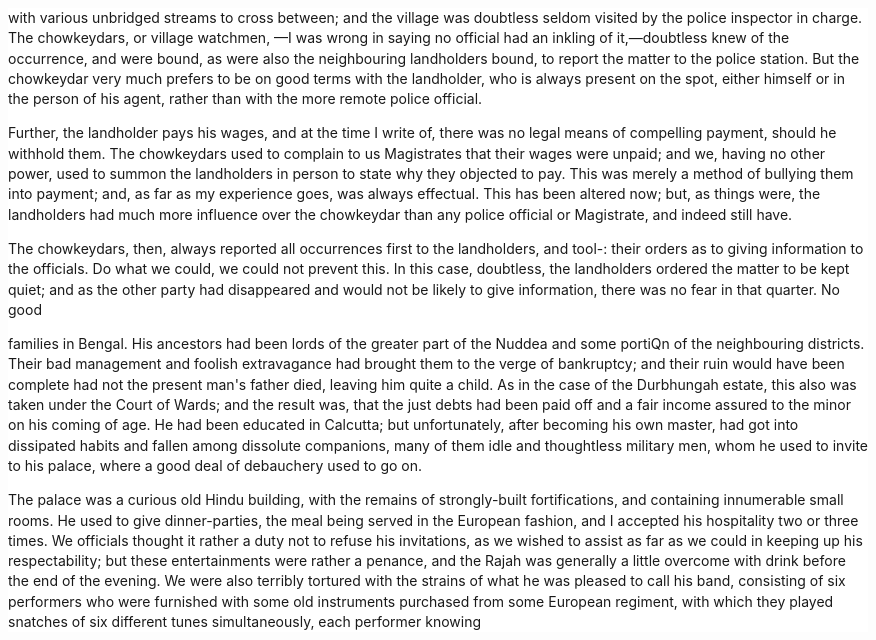 with various unbridged streams to cross between; and the
village was doubtless seldom visited by the police
inspector in charge. The chowkeydars, or village watchmen,
—I was wrong in saying no official had an inkling of
it,—doubtless knew of the occurrence, and were bound,
as were also the neighbouring landholders bound, to report
the matter to the police station. But the chowkeydar
very much prefers to be on good terms with the
landholder, who is always present on the spot, either himself
or in the person of his agent, rather than with the more
remote police official.


Further, the landholder pays his wages, and at the time
I write of, there was no legal means of compelling
payment, should he withhold them. The chowkeydars used
to complain to us Magistrates that their wages were
unpaid; and we, having no other power, used to summon
the landholders in person to state why they objected to
pay. This was merely a method of bullying them into
payment; and, as far as my experience goes, was always
effectual. This has been altered now; but, as things were,
the landholders had much more influence over the
chowkeydar than any police official or Magistrate, and indeed
still have.


The chowkeydars, then, always reported all occurrences
first to the landholders, and tool-: their orders as to giving
information to the officials. Do what we could, we could
not prevent this. In this case, doubtless, the landholders
ordered the matter to be kept quiet; and as the other
party had disappeared and would not be likely to give
information, there was no fear in that quarter. No good

families in Bengal. His ancestors had been lords of the
greater part of the Nuddea and some portiQn of the
neighbouring districts. Their bad management and foolish
extravagance had brought them to the verge of
bankruptcy; and their ruin would have been complete had not
the present man's father died, leaving him quite a child.
As in the case of the Durbhungah estate, this also was
taken under the Court of Wards; and the result was, that
the just debts had been paid off and a fair income assured
to the minor on his coming of age. He had been
educated in Calcutta; but unfortunately, after becoming his
own master, had got into dissipated habits and fallen
among dissolute companions, many of them idle and
thoughtless military men, whom he used to invite to his
palace, where a good deal of debauchery used to go on.


The palace was a curious old Hindu building, with the
remains of strongly-built fortifications, and containing
innumerable small rooms. He used to give dinner-parties,
the meal being served in the European fashion, and I
accepted his hospitality two or three times. We officials
thought it rather a duty not to refuse his invitations, as
we wished to assist as far as we could in keeping up his
respectability; but these entertainments were rather a
penance, and the Rajah was generally a little overcome
with drink before the end of the evening. We were also
terribly tortured with the strains of what he was pleased
to call his band, consisting of six performers who were
furnished with some old instruments purchased from some
European regiment, with which they played snatches of
six different tunes simultaneously, each performer knowing